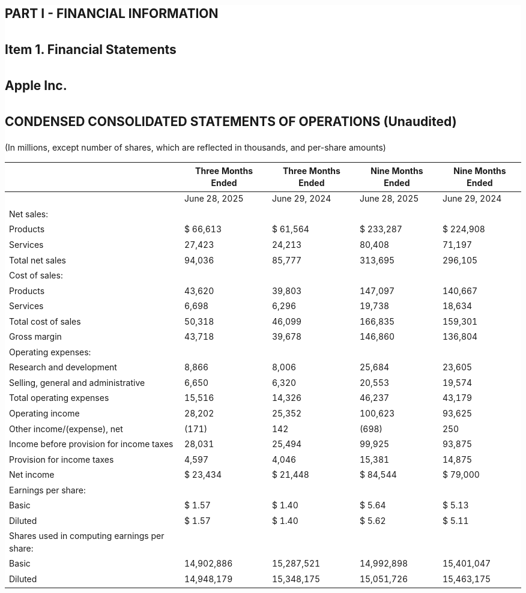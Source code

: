 ## PART I - FINANCIAL INFORMATION

## Item 1.    Financial Statements

## Apple Inc.

## CONDENSED CONSOLIDATED STATEMENTS OF OPERATIONS (Unaudited)

(In millions, except number of shares, which are reflected in thousands, and per-share amounts)

|                                              | Three Months Ended   | Three Months Ended   | Nine Months Ended   | Nine Months Ended   |
|----------------------------------------------|----------------------|----------------------|---------------------|---------------------|
|                                              | June 28, 2025        | June 29, 2024        | June 28, 2025       | June 29, 2024       |
| Net sales:                                   |                      |                      |                     |                     |
| Products                                     | $ 66,613             | $ 61,564             | $ 233,287           | $ 224,908           |
| Services                                     | 27,423               | 24,213               | 80,408              | 71,197              |
| Total net sales                              | 94,036               | 85,777               | 313,695             | 296,105             |
| Cost of sales:                               |                      |                      |                     |                     |
| Products                                     | 43,620               | 39,803               | 147,097             | 140,667             |
| Services                                     | 6,698                | 6,296                | 19,738              | 18,634              |
| Total cost of sales                          | 50,318               | 46,099               | 166,835             | 159,301             |
| Gross margin                                 | 43,718               | 39,678               | 146,860             | 136,804             |
| Operating expenses:                          |                      |                      |                     |                     |
| Research and development                     | 8,866                | 8,006                | 25,684              | 23,605              |
| Selling, general and administrative          | 6,650                | 6,320                | 20,553              | 19,574              |
| Total operating expenses                     | 15,516               | 14,326               | 46,237              | 43,179              |
| Operating income                             | 28,202               | 25,352               | 100,623             | 93,625              |
| Other income/(expense), net                  | (171)                | 142                  | (698)               | 250                 |
| Income before provision for income taxes     | 28,031               | 25,494               | 99,925              | 93,875              |
| Provision for income taxes                   | 4,597                | 4,046                | 15,381              | 14,875              |
| Net income                                   | $ 23,434             | $ 21,448             | $ 84,544            | $ 79,000            |
| Earnings per share:                          |                      |                      |                     |                     |
| Basic                                        | $ 1.57               | $ 1.40               | $ 5.64              | $ 5.13              |
| Diluted                                      | $ 1.57               | $ 1.40               | $ 5.62              | $ 5.11              |
| Shares used in computing earnings per share: |                      |                      |                     |                     |
| Basic                                        | 14,902,886           | 15,287,521           | 14,992,898          | 15,401,047          |
| Diluted                                      | 14,948,179           | 15,348,175           | 15,051,726          | 15,463,175          |
